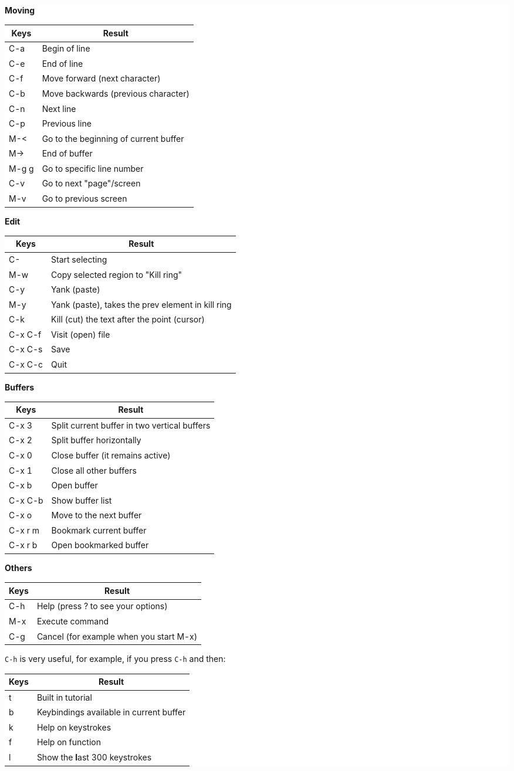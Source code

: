 **Moving** 

Keys     | Result
---------|---------------------------------------
C-a      | Begin of line
C-e      | End of line
C-f      | Move forward (next character)
C-b      | Move backwards (previous character)
C-n      | Next line
C-p      | Previous line
M-<      | Go to the beginning of current buffer
M->      | End of buffer
M-g g    | Go to specific line number
C-v      | Go to next "page"/screen
M-v      | Go to previous screen

**Edit**

Keys     | Result
---------|---------------------------------------
C-<SPC>  | Start selecting
M-w      | Copy selected region to "Kill ring"
C-y      | Yank (paste)
M-y      | Yank (paste), takes the prev element in kill ring
C-k      | Kill (cut) the text after the point (cursor)
C-x C-f  | Visit (open) file
C-x C-s  | Save
C-x C-c  | Quit

**Buffers**

Keys     | Result
---------|---------------------------------------------
C-x 3    | Split current buffer in two vertical buffers
C-x 2    | Split buffer horizontally
C-x 0    | Close buffer (it remains active)
C-x 1    | Close all other buffers
C-x b    | Open buffer
C-x C-b  | Show buffer list
C-x o    | Move to the next buffer
C-x r m  | Bookmark current buffer
C-x r b  | Open bookmarked buffer



**Others**

Keys   | Result
-------|---------------------------------------
C-h    | Help (press ? to see your options)
M-x    | Execute command
C-g    | Cancel (for example when you start M-x)

`C-h` is very useful, for example, if you press `C-h` and then:

Keys   | Result
-------|---------------------------------------
t      | Built in tutorial
b      | Keybindings available in current buffer
k      | Help on keystrokes
f      | Help on function
l      | Show the **l**ast 300 keystrokes
